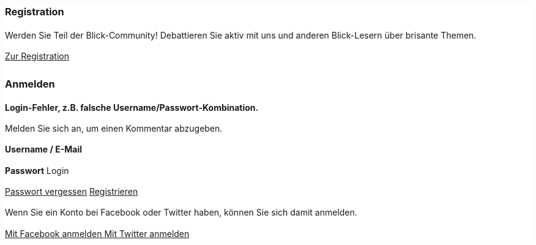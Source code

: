 ### Registration

Werden Sie Teil der Blick-Community! Debattieren Sie aktiv mit uns und anderen Blick-Lesern über brisante Themen.

<a href="#" id="login-modal-register" class="login-modal__submit login-modal__submit--registration">Zur Registration</a>

### Anmelden

**Login-Fehler, z.B. falsche Username/Passwort-Kombination.**

Melden Sie sich an, um einen Kommentar abzugeben.

**Username / E-Mail**

**Passwort**
<span>Login</span>

<a href="#" id="login-modal-forgot-password" class="login-modal__forgot-password">Passwort vergessen</a> <a href="#" id="login-modal-register-link" class="login-modal__register-link">Registrieren</a>

Wenn Sie ein Konto bei Facebook oder Twitter haben, können Sie sich damit anmelden.

<a href="#" id="fb-auth" class="sm_follow_fb--div"><span class="sm_follow--fb__icon sm_follow__icon icon-ico-03-facebook"></span> <span class="sm_follow--fb__text sm-follow__text"> Mit Facebook anmelden </span></a> <a href="#" id="tw-auth" class="sm_follow_tw--div"><span class="sm_follow--tw__icon sm_follow__icon icon-ico-03-twitter"></span> <span class="sm_follow--fb__text sm-follow__text"> Mit Twitter anmelden </span></a>


